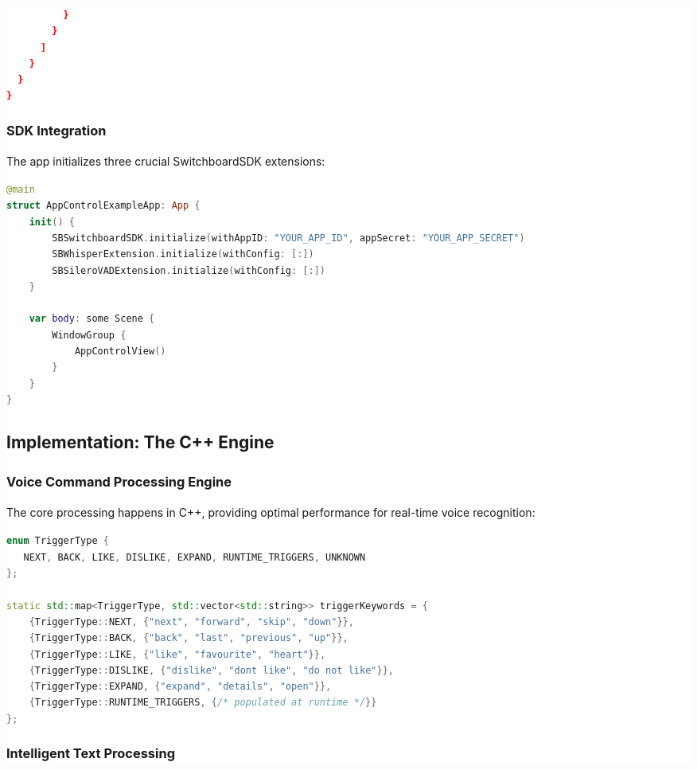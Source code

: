 ```json
          }
        }
      ]
    }
  }
}
```

### SDK Integration

The app initializes three crucial SwitchboardSDK extensions:

```swift
@main
struct AppControlExampleApp: App {
    init() {
        SBSwitchboardSDK.initialize(withAppID: "YOUR_APP_ID", appSecret: "YOUR_APP_SECRET")
        SBWhisperExtension.initialize(withConfig: [:])
        SBSileroVADExtension.initialize(withConfig: [:])
    }
    
    var body: some Scene {
        WindowGroup {
            AppControlView()
        }
    }
}
```

## Implementation: The C++ Engine

### Voice Command Processing Engine

The core processing happens in C++, providing optimal performance for real-time voice recognition:

```cpp
enum TriggerType {
   NEXT, BACK, LIKE, DISLIKE, EXPAND, RUNTIME_TRIGGERS, UNKNOWN
};

static std::map<TriggerType, std::vector<std::string>> triggerKeywords = {
    {TriggerType::NEXT, {"next", "forward", "skip", "down"}},
    {TriggerType::BACK, {"back", "last", "previous", "up"}},
    {TriggerType::LIKE, {"like", "favourite", "heart"}},
    {TriggerType::DISLIKE, {"dislike", "dont like", "do not like"}},
    {TriggerType::EXPAND, {"expand", "details", "open"}},
    {TriggerType::RUNTIME_TRIGGERS, {/* populated at runtime */}}
};
```

### Intelligent Text Processing
